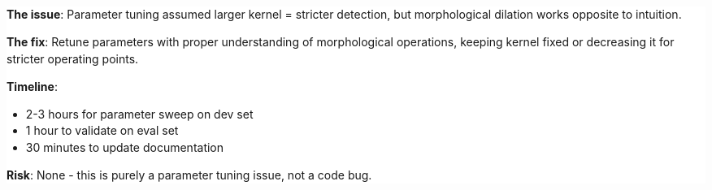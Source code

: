 **The issue**: Parameter tuning assumed larger kernel = stricter detection, but morphological dilation works opposite to intuition.

**The fix**: Retune parameters with proper understanding of morphological operations, keeping kernel fixed or decreasing it for stricter operating points.

**Timeline**:
- 2-3 hours for parameter sweep on dev set
- 1 hour to validate on eval set
- 30 minutes to update documentation

**Risk**: None - this is purely a parameter tuning issue, not a code bug.

